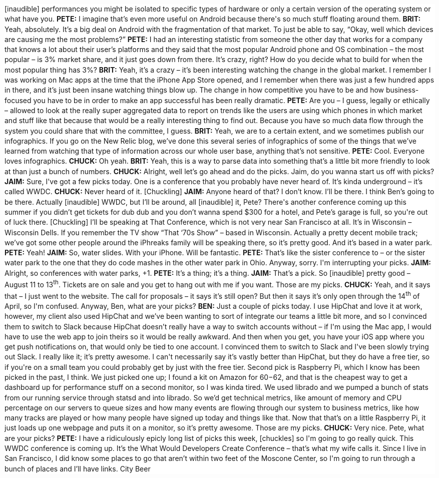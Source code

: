 [inaudible] performances you might be isolated to specific types of hardware or only a certain version of the operating system or what have you. **PETE:** I imagine that’s even more useful on Android because there's so much stuff floating around them. **BRIT:** Yeah, absolutely. It’s a big deal on Android with the fragmentation of that market. To just be able to say, “Okay, well which devices are causing me the most problems?” **PETE:** I had an interesting statistic from someone the other day that works for a company that knows a lot about their user’s platforms and they said that the most popular Android phone and OS combination – the most popular – is 3% market share, and it just goes down from there. It’s crazy, right? How do you decide what to build for when the most popular thing has 3%? **BRIT:** Yeah, it’s a crazy – it’s been interesting watching the change in the global market. I remember I was working on Mac apps at the time that the iPhone App Store opened, and I remember when there was just a few hundred apps in there, and it’s just been insane watching things blow up. The change in how competitive you have to be and how business-focused you have to be in order to make an app successful has been really dramatic. **PETE:** Are you – I guess, legally or ethically – allowed to look at the really super aggregated data to report on trends like the users are using which phones in which market and stuff like that because that would be a really interesting thing to find out. Because you have so much data flow through the system you could share that with the committee, I guess. **BRIT:** Yeah, we are to a certain extent, and we sometimes publish our infographics. If you go on the New Relic blog, we’ve done this several series of infographics of some of the things that we’ve learned from watching that type of information across our whole user base, anything that’s not sensitive. **PETE:** Cool. Everyone loves infographics. **CHUCK:** Oh yeah. **BRIT:** Yeah, this is a way to parse data into something that’s a little bit more friendly to look at than just a bunch of numbers. **CHUCK:** Alright, well let’s go ahead and do the picks. Jaim, do you wanna start us off with picks? **JAIM:** Sure, I've got a few picks today. One is a conference that you probably have never heard of. It’s kinda underground – it’s called WWDC. **CHUCK:** Never heard of it. [Chuckling] **JAIM:** Anyone heard of that? I don’t know. I’ll be there. I think Ben’s going to be there. Actually [inaudible] WWDC, but I’ll be around, all [inaudible] it, Pete? There's another conference coming up this summer if you didn’t get tickets for dub dub and you don’t wanna spend $300 for a hotel, and Pete’s garage is full, so you're out of luck there. [Chuckling] I’ll be speaking at That Conference, which is not very near San Francisco at all. It’s in Wisconsin – Wisconsin Dells. If you remember the TV show “That ‘70s Show” – based in Wisconsin. Actually a pretty decent mobile track; we’ve got some other people around the iPhreaks family will be speaking there, so it’s pretty good. And it’s based in a water park. **PETE:** Yeah! **JAIM:** So, water slides. With your iPhone. Will be fantastic. **PETE:** That’s like the sister conference to – or the sister water park to the one that they do code mashes in the other water park in Ohio. Anyway, sorry. I'm interrupting your picks. **JAIM:** Alright, so conferences with water parks, +1. **PETE:** It’s a thing; it’s a thing. **JAIM:** That’s a pick. So [inaudible] pretty good – August 11 to 13<sup>th</sup>. Tickets are on sale and you get to hang out with me if you want. Those are my picks. **CHUCK:** Yeah, and it says that – I just went to the website. The call for proposals – it says it’s still open? But then it says it’s only open through the 14<sup>th</sup> of April, so I'm confused. Anyway, Ben, what are your picks? **BEN:** Just a couple of picks today. I use HipChat and love it at work, however, my client also used HipChat and we’ve been wanting to sort of integrate our teams a little bit more, and so I convinced them to switch to Slack because HipChat doesn’t really have a way to switch accounts without – if I'm using the Mac app, I would have to use the web app to join theirs so it would be really awkward. And then when you get, you have your iOS app where you get push notifications on, that would only be tied to one account. I convinced them to switch to Slack and I've been slowly trying out Slack. I really like it; it’s pretty awesome. I can't necessarily say it’s vastly better than HipChat, but they do have a free tier, so if you're on a small team you could probably get by just with the free tier. Second pick is Raspberry Pi, which I know has been picked in the past, I think. We just picked one up; I found a kit on Amazon for $60-$62, and that is the cheapest way to get a dashboard up for performance stuff on a second monitor, so I was kinda tired. We used librado and we pumped a bunch of stats from our running service through statsd and into librado. So we’d get technical metrics, like amount of memory and CPU percentage on our servers to queue sizes and how many events are flowing through our system to business metrics, like how many tracks are played or how many people have signed up today and things like that. Now that that’s on a little Raspberry Pi, it just loads up one webpage and puts it on a monitor, so it’s pretty awesome. Those are my picks. **CHUCK:** Very nice. Pete, what are your picks? **PETE:** I have a ridiculously epicly long list of picks this week, [chuckles] so I'm going to go really quick. This WWDC conference is coming up. It’s the What Would Developers Create Conference – that’s what my wife calls it. Since I live in San Francisco, I did know some places to go that aren’t within two feet of the Moscone Center, so I'm going to run through a bunch of places and I’ll have links. City Beer